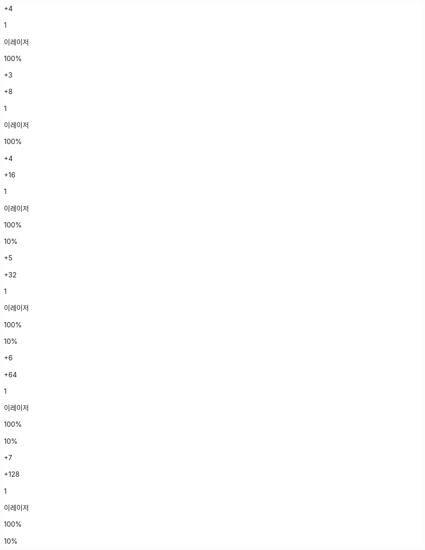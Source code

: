 +4

1

이레이저

100%

+3

+8

1

이레이저

100%

+4

+16

1

이레이저

100%

10%

+5

+32

1

이레이저

100%

10%

+6

+64

1

이레이저

100%

10%

+7

+128

1

이레이저

100%

10%
